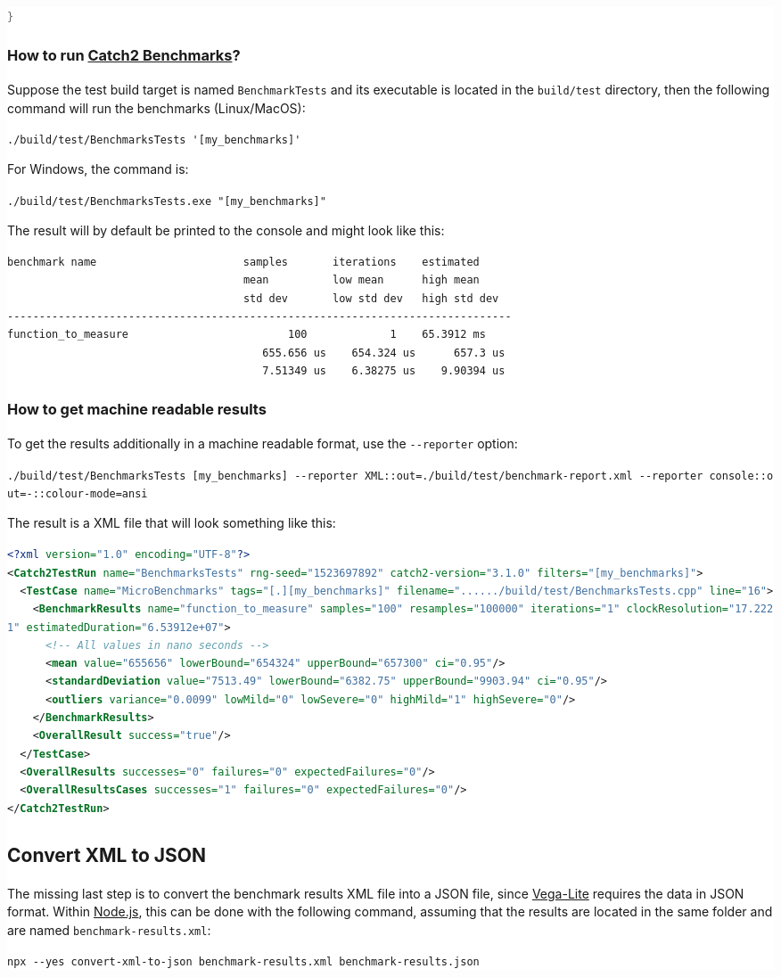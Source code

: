 ```cpp
}
```

### How to run [Catch2 Benchmarks][Catch2Benchmarks]?

Suppose the test build target is named `BenchmarkTests` and its executable is located in the `build/test` directory, then the following command will run the benchmarks (Linux/MacOS):

```shell
./build/test/BenchmarksTests '[my_benchmarks]'
``` 

For Windows, the command is:
```shell
./build/test/BenchmarksTests.exe "[my_benchmarks]"
``` 

The result will by default be printed to the console and might look like this:

```
benchmark name                       samples       iterations    estimated
                                     mean          low mean      high mean
                                     std dev       low std dev   high std dev
-------------------------------------------------------------------------------
function_to_measure                         100             1    65.3912 ms 
                                        655.656 us    654.324 us      657.3 us 
                                        7.51349 us    6.38275 us    9.90394 us 
```

### How to get machine readable results

To get the results additionally in a machine readable format, use the `--reporter` option:

```shell
./build/test/BenchmarksTests [my_benchmarks] --reporter XML::out=./build/test/benchmark-report.xml --reporter console::out=-::colour-mode=ansi
```

The result is a XML file that will look something like this:

```xml
<?xml version="1.0" encoding="UTF-8"?>
<Catch2TestRun name="BenchmarksTests" rng-seed="1523697892" catch2-version="3.1.0" filters="[my_benchmarks]">
  <TestCase name="MicroBenchmarks" tags="[.][my_benchmarks]" filename="....../build/test/BenchmarksTests.cpp" line="16">
    <BenchmarkResults name="function_to_measure" samples="100" resamples="100000" iterations="1" clockResolution="17.2221" estimatedDuration="6.53912e+07">
      <!-- All values in nano seconds -->
      <mean value="655656" lowerBound="654324" upperBound="657300" ci="0.95"/>
      <standardDeviation value="7513.49" lowerBound="6382.75" upperBound="9903.94" ci="0.95"/>
      <outliers variance="0.0099" lowMild="0" lowSevere="0" highMild="1" highSevere="0"/>
    </BenchmarkResults>
    <OverallResult success="true"/>
  </TestCase>
  <OverallResults successes="0" failures="0" expectedFailures="0"/>
  <OverallResultsCases successes="1" failures="0" expectedFailures="0"/>
</Catch2TestRun>
```

## Convert XML to JSON

The missing last step is to convert the benchmark results XML file into a JSON file, since [Vega-Lite][VegaLite] requires the data in JSON format. Within [Node.js][NodeJS], this can be done with the following command, assuming that the results are located in the same folder and are named `benchmark-results.xml`:

```shell
npx --yes convert-xml-to-json benchmark-results.xml benchmark-results.json
```

[VegaLiteFacet]: https://vega.github.io/vega-lite/docs/facet.html
[BDD]: https://dannorth.net/introducing-bdd
[Catch2]: https://github.com/catchorg/Catch2
[Catch2Benchmarks]: https://github.com/catchorg/Catch2/blob/devel/docs/benchmarks.md
[GoogleBenchmark]: https://github.com/google/benchmark
[Microbenchmark]: https://link.springer.com/referenceworkentry/10.1007/978-3-319-77525-8_111
[NodeJS]: https://nodejs.dev
[node-canvas]: https://github.com/Automattic/node-canvas#compiling
[npm]: https://www.npmjs.com
[Vega]: https://vega.github.io/vega
[VegaLite]: https://vega.github.io/vega-lite
[VegaLiteEditor]: https://vega.github.io/editor/#/custom/vega-lite
[VegaLiteFacet]: https://vega.github.io/vega-lite/docs/facet.html
[VegaLiteSVG]: https://vega.github.io/vega-lite/usage/compile.html#using-npx
[ConvolutionBenchmarks]: https://github.com/JohT/convolution-benchmarks